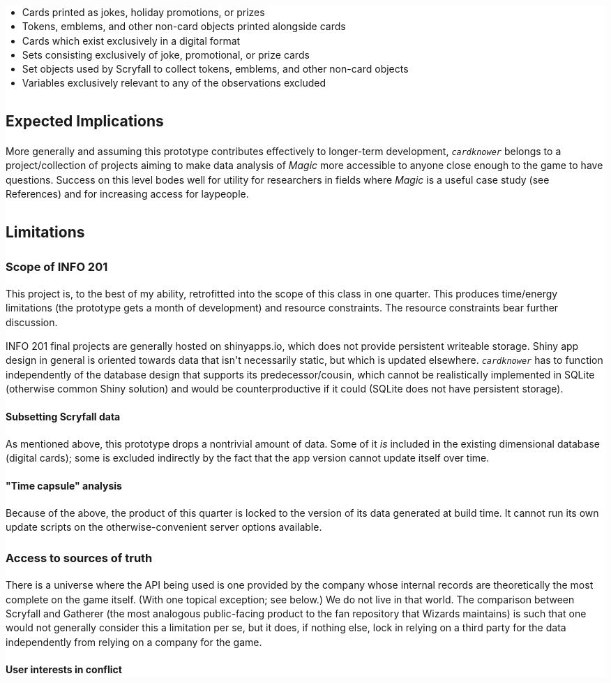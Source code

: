 * Cards printed as jokes, holiday promotions, or prizes
* Tokens, emblems, and other non-card objects printed alongside cards
* Cards which exist exclusively in a digital format
* Sets consisting exclusively of joke, promotional, or prize cards
* Set objects used by Scryfall to collect tokens, emblems, and other non-card objects
* Variables exclusively relevant to any of the observations excluded 

## Expected Implications 


More generally and assuming this prototype contributes effectively to longer-term development, *`cardknower`* belongs to a project/collection of projects aiming to make data analysis of *Magic* more accessible to anyone close enough to the game to have questions. Success on this level bodes well for utility for researchers in fields where *Magic* is a useful case study (see References) and for increasing access for laypeople.

## Limitations

### Scope of INFO 201

This project is, to the best of my ability, retrofitted into the scope of this class in one quarter. This produces time/energy limitations (the prototype gets a month of development) and resource constraints. The resource constraints bear further discussion.

INFO 201 final projects are generally hosted on shinyapps.io, which does not provide persistent writeable storage. Shiny app design in general is oriented towards data that isn't necessarily static, but which is updated elsewhere. *`cardknower`* has to function independently of the database design that supports its predecessor/cousin, which cannot be realistically implemented in SQLite (otherwise common Shiny solution) and would be counterproductive if it could (SQLite does not have persistent storage).

#### Subsetting Scryfall data

As mentioned above, this prototype drops a nontrivial amount of data. Some of it *is* included in the existing dimensional database (digital cards); some is excluded indirectly by the fact that the app version cannot update itself over time.

#### "Time capsule" analysis

Because of the above, the product of this quarter is locked to the version of its data generated at build time. It cannot run its own update scripts on the otherwise-convenient server options available.

### Access to sources of truth

There is a universe where the API being used is one provided by the company whose internal records are theoretically the most complete on the game itself. (With one topical exception; see below.) We do not live in that world. The comparison between Scryfall and Gatherer (the most analogous public-facing product to the fan repository that Wizards maintains) is such that one would not generally consider this a limitation per se, but it does, if nothing else, lock in relying on a third party for the data independently from relying on a company for the game.

#### User interests in conflict
